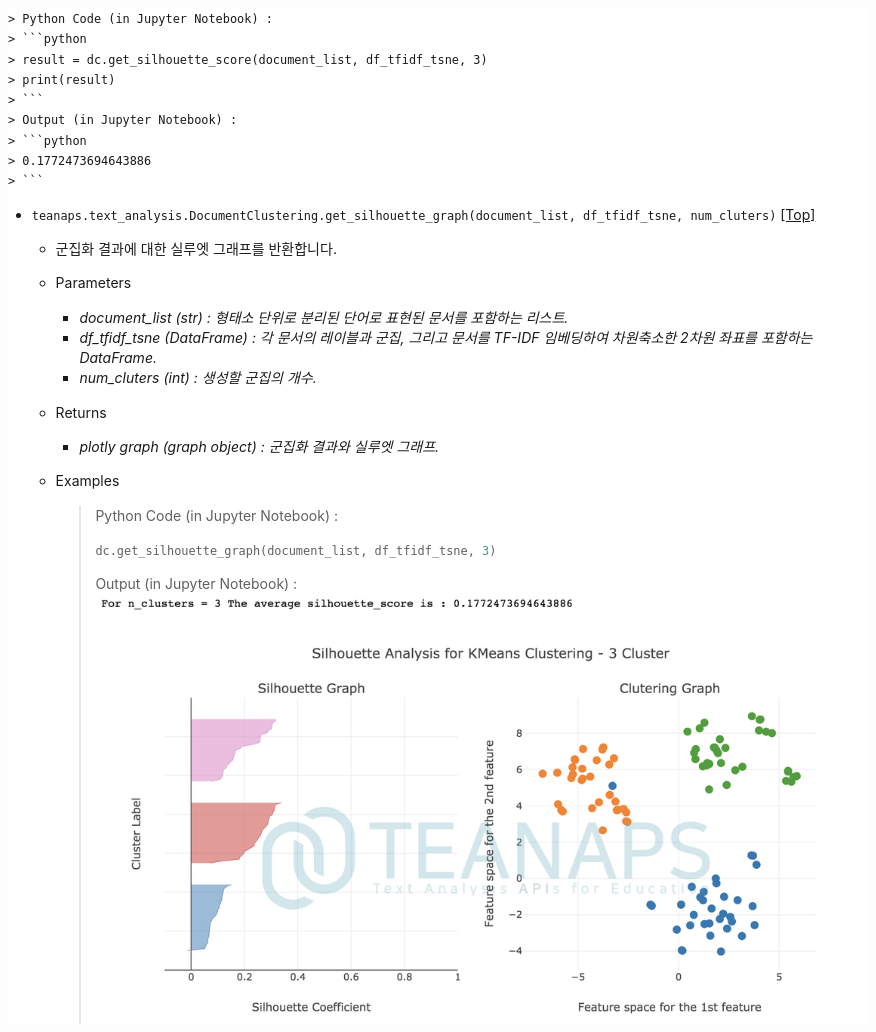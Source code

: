     > Python Code (in Jupyter Notebook) :
    > ```python
    > result = dc.get_silhouette_score(document_list, df_tfidf_tsne, 3)
    > print(result)
    > ```
    > Output (in Jupyter Notebook) :
    > ```python
    > 0.1772473694643886
    > ```

- `teanaps.text_analysis.DocumentClustering.get_silhouette_graph(document_list, df_tfidf_tsne, num_cluters)` [[Top]](#teanaps-architecture)
  - 군집화 결과에 대한 실루엣 그래프를 반환합니다.
  - Parameters
    - *document_list (str) : 형태소 단위로 분리된 단어로 표현된 문서를 포함하는 리스트.*
    - *df_tfidf_tsne (DataFrame) : 각 문서의 레이블과 군집, 그리고 문서를 TF-IDF 임베딩하여 차원축소한 2차원 좌표를 포함하는 DataFrame.*
    - *num_cluters (int) : 생성할 군집의 개수.*
  - Returns
    - *plotly graph (graph object) : 군집화 결과와 실루엣 그래프.*
  - Examples

    > Python Code (in Jupyter Notebook) :
    > ```python
    > dc.get_silhouette_graph(document_list, df_tfidf_tsne, 3)
    > ```
    > Output (in Jupyter Notebook) :
    > ![clustering_silhouette_graph](../data/sample_image/clustering_silhouette_graph.png)
